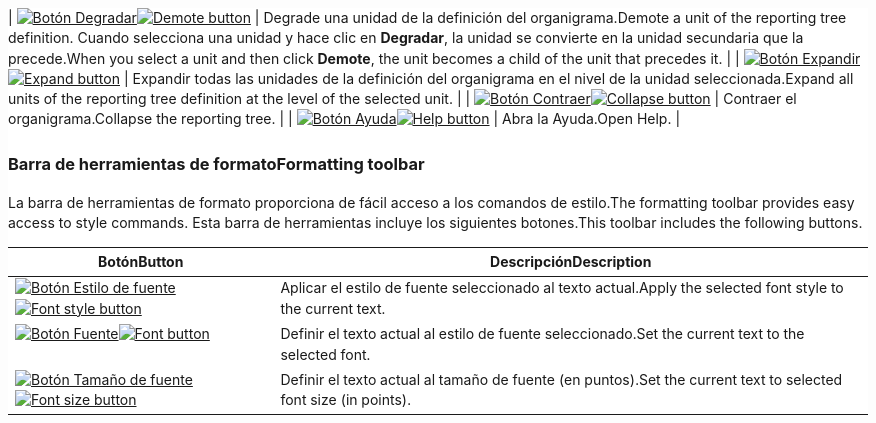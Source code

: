 | <span data-ttu-id="e7a8e-348">[![Botón Degradar](./media/demotec130389.png)](./media/demotec130389.png)</span><span class="sxs-lookup"><span data-stu-id="e7a8e-348">[![Demote button](./media/demotec130389.png)](./media/demotec130389.png)</span></span>                     | <span data-ttu-id="e7a8e-349">Degrade una unidad de la definición del organigrama.</span><span class="sxs-lookup"><span data-stu-id="e7a8e-349">Demote a unit of the reporting tree definition.</span></span> <span data-ttu-id="e7a8e-350">Cuando selecciona una unidad y hace clic en **Degradar**, la unidad se convierte en la unidad secundaria que la precede.</span><span class="sxs-lookup"><span data-stu-id="e7a8e-350">When you select a unit and then click **Demote**, the unit becomes a child of the unit that precedes it.</span></span>                               |
| <span data-ttu-id="e7a8e-351">[![Botón Expandir](./media/expandtreebuttonc130389.png)](./media/expandtreebuttonc130389.png)</span><span class="sxs-lookup"><span data-stu-id="e7a8e-351">[![Expand button](./media/expandtreebuttonc130389.png)](./media/expandtreebuttonc130389.png)</span></span> | <span data-ttu-id="e7a8e-352">Expandir todas las unidades de la definición del organigrama en el nivel de la unidad seleccionada.</span><span class="sxs-lookup"><span data-stu-id="e7a8e-352">Expand all units of the reporting tree definition at the level of the selected unit.</span></span>                                                                                                   |
| <span data-ttu-id="e7a8e-353">[![Botón Contraer](./media/collapsec130389.png)](./media/collapsec130389.png)</span><span class="sxs-lookup"><span data-stu-id="e7a8e-353">[![Collapse button](./media/collapsec130389.png)](./media/collapsec130389.png)</span></span>               | <span data-ttu-id="e7a8e-354">Contraer el organigrama.</span><span class="sxs-lookup"><span data-stu-id="e7a8e-354">Collapse the reporting tree.</span></span>                                                                                                                                                           |
| <span data-ttu-id="e7a8e-355">[![Botón Ayuda](./media/helpc130389.png)](./media/helpc130389.png)</span><span class="sxs-lookup"><span data-stu-id="e7a8e-355">[![Help button](./media/helpc130389.png)](./media/helpc130389.png)</span></span>                           | <span data-ttu-id="e7a8e-356">Abra la Ayuda.</span><span class="sxs-lookup"><span data-stu-id="e7a8e-356">Open Help.</span></span>                                                                                                                                                                             |

### <a name="formatting-toolbar"></a><span data-ttu-id="e7a8e-357">Barra de herramientas de formato</span><span class="sxs-lookup"><span data-stu-id="e7a8e-357">Formatting toolbar</span></span>

<span data-ttu-id="e7a8e-358">La barra de herramientas de formato proporciona de fácil acceso a los comandos de estilo.</span><span class="sxs-lookup"><span data-stu-id="e7a8e-358">The formatting toolbar provides easy access to style commands.</span></span> <span data-ttu-id="e7a8e-359">Esta barra de herramientas incluye los siguientes botones.</span><span class="sxs-lookup"><span data-stu-id="e7a8e-359">This toolbar includes the following buttons.</span></span>

| <span data-ttu-id="e7a8e-360">Botón</span><span class="sxs-lookup"><span data-stu-id="e7a8e-360">Button</span></span>                                                                                                                                                                                                   | <span data-ttu-id="e7a8e-361">Descripción</span><span class="sxs-lookup"><span data-stu-id="e7a8e-361">Description</span></span>                                             |
|----------------------------------------------------------------------------------------------------------------------------------------------------------------------------------------------------------|---------------------------------------------------------|
| <span data-ttu-id="e7a8e-362">[![Botón Estilo de fuente](./media/formattingc130389.png)](./media/formattingc130389.png)</span><span class="sxs-lookup"><span data-stu-id="e7a8e-362">[![Font style button](./media/formattingc130389.png)](./media/formattingc130389.png)</span></span>                         | <span data-ttu-id="e7a8e-363">Aplicar el estilo de fuente seleccionado al texto actual.</span><span class="sxs-lookup"><span data-stu-id="e7a8e-363">Apply the selected font style to the current text.</span></span>      |
| <span data-ttu-id="e7a8e-364">[![Botón Fuente](./media/fonttype.png)](./media/fonttype.png)</span><span class="sxs-lookup"><span data-stu-id="e7a8e-364">[![Font button](./media/fonttype.png)](./media/fonttype.png)</span></span>                                                 | <span data-ttu-id="e7a8e-365">Definir el texto actual al estilo de fuente seleccionado.</span><span class="sxs-lookup"><span data-stu-id="e7a8e-365">Set the current text to the selected font.</span></span>              |
| <span data-ttu-id="e7a8e-366">[![Botón Tamaño de fuente](./media/fontsize.png)](./media/fontsize.png)</span><span class="sxs-lookup"><span data-stu-id="e7a8e-366">[![Font size button](./media/fontsize.png)](./media/fontsize.png)</span></span>                                            | <span data-ttu-id="e7a8e-367">Definir el texto actual al tamaño de fuente (en puntos).</span><span class="sxs-lookup"><span data-stu-id="e7a8e-367">Set the current text to selected font size (in points).</span></span> |